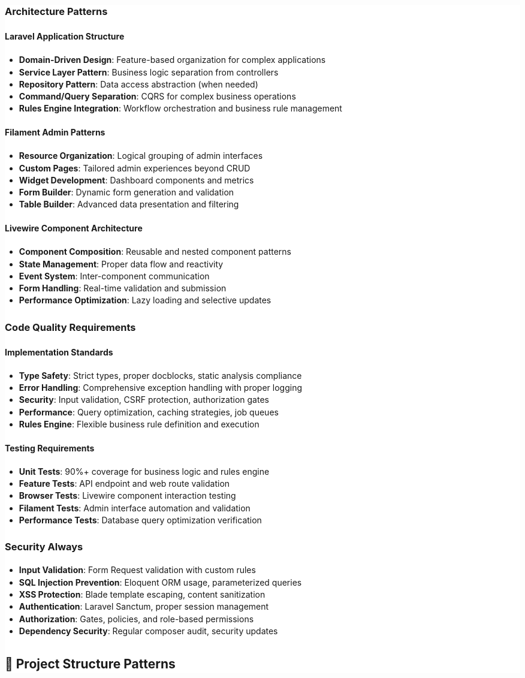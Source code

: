 ### Architecture Patterns

#### Laravel Application Structure
- **Domain-Driven Design**: Feature-based organization for complex applications
- **Service Layer Pattern**: Business logic separation from controllers
- **Repository Pattern**: Data access abstraction (when needed)
- **Command/Query Separation**: CQRS for complex business operations
- **Rules Engine Integration**: Workflow orchestration and business rule management

#### Filament Admin Patterns
- **Resource Organization**: Logical grouping of admin interfaces
- **Custom Pages**: Tailored admin experiences beyond CRUD
- **Widget Development**: Dashboard components and metrics
- **Form Builder**: Dynamic form generation and validation
- **Table Builder**: Advanced data presentation and filtering

#### Livewire Component Architecture
- **Component Composition**: Reusable and nested component patterns
- **State Management**: Proper data flow and reactivity
- **Event System**: Inter-component communication
- **Form Handling**: Real-time validation and submission
- **Performance Optimization**: Lazy loading and selective updates

### Code Quality Requirements

#### Implementation Standards
- **Type Safety**: Strict types, proper docblocks, static analysis compliance
- **Error Handling**: Comprehensive exception handling with proper logging
- **Security**: Input validation, CSRF protection, authorization gates
- **Performance**: Query optimization, caching strategies, job queues
- **Rules Engine**: Flexible business rule definition and execution

#### Testing Requirements
- **Unit Tests**: 90%+ coverage for business logic and rules engine
- **Feature Tests**: API endpoint and web route validation
- **Browser Tests**: Livewire component interaction testing
- **Filament Tests**: Admin interface automation and validation
- **Performance Tests**: Database query optimization verification

### Security Always

- **Input Validation**: Form Request validation with custom rules
- **SQL Injection Prevention**: Eloquent ORM usage, parameterized queries
- **XSS Protection**: Blade template escaping, content sanitization
- **Authentication**: Laravel Sanctum, proper session management
- **Authorization**: Gates, policies, and role-based permissions
- **Dependency Security**: Regular composer audit, security updates

## 📁 Project Structure Patterns
